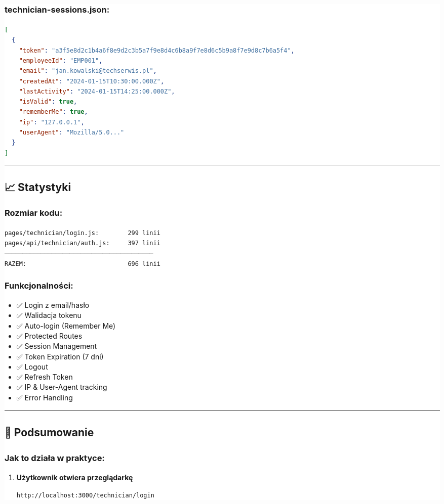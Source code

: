 ### technician-sessions.json:
```json
[
  {
    "token": "a3f5e8d2c1b4a6f8e9d2c3b5a7f9e8d4c6b8a9f7e8d6c5b9a8f7e9d8c7b6a5f4",
    "employeeId": "EMP001",
    "email": "jan.kowalski@techserwis.pl",
    "createdAt": "2024-01-15T10:30:00.000Z",
    "lastActivity": "2024-01-15T14:25:00.000Z",
    "isValid": true,
    "rememberMe": true,
    "ip": "127.0.0.1",
    "userAgent": "Mozilla/5.0..."
  }
]
```

---

## 📈 Statystyki

### Rozmiar kodu:
```
pages/technician/login.js:        299 linii
pages/api/technician/auth.js:     397 linii
─────────────────────────────────────────
RAZEM:                            696 linii
```

### Funkcjonalności:
- ✅ Login z email/hasło
- ✅ Walidacja tokenu
- ✅ Auto-login (Remember Me)
- ✅ Protected Routes
- ✅ Session Management
- ✅ Token Expiration (7 dni)
- ✅ Logout
- ✅ Refresh Token
- ✅ IP & User-Agent tracking
- ✅ Error Handling

---

## 🎯 Podsumowanie

### Jak to działa w praktyce:

1. **Użytkownik otwiera przeglądarkę**
   ```
   http://localhost:3000/technician/login
   ```
